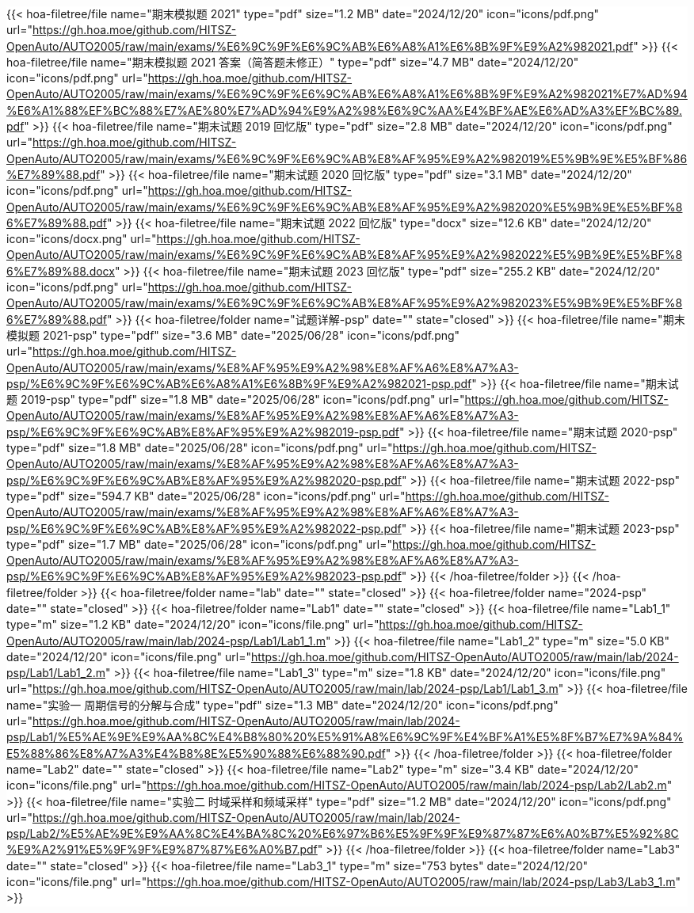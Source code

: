 {{< hoa-filetree/file name="期末模拟题 2021" type="pdf" size="1.2 MB" date="2024/12/20" icon="icons/pdf.png" url="https://gh.hoa.moe/github.com/HITSZ-OpenAuto/AUTO2005/raw/main/exams/%E6%9C%9F%E6%9C%AB%E6%A8%A1%E6%8B%9F%E9%A2%982021.pdf" >}}
{{< hoa-filetree/file name="期末模拟题 2021 答案（简答题未修正）" type="pdf" size="4.7 MB" date="2024/12/20" icon="icons/pdf.png" url="https://gh.hoa.moe/github.com/HITSZ-OpenAuto/AUTO2005/raw/main/exams/%E6%9C%9F%E6%9C%AB%E6%A8%A1%E6%8B%9F%E9%A2%982021%E7%AD%94%E6%A1%88%EF%BC%88%E7%AE%80%E7%AD%94%E9%A2%98%E6%9C%AA%E4%BF%AE%E6%AD%A3%EF%BC%89.pdf" >}}
{{< hoa-filetree/file name="期末试题 2019 回忆版" type="pdf" size="2.8 MB" date="2024/12/20" icon="icons/pdf.png" url="https://gh.hoa.moe/github.com/HITSZ-OpenAuto/AUTO2005/raw/main/exams/%E6%9C%9F%E6%9C%AB%E8%AF%95%E9%A2%982019%E5%9B%9E%E5%BF%86%E7%89%88.pdf" >}}
{{< hoa-filetree/file name="期末试题 2020 回忆版" type="pdf" size="3.1 MB" date="2024/12/20" icon="icons/pdf.png" url="https://gh.hoa.moe/github.com/HITSZ-OpenAuto/AUTO2005/raw/main/exams/%E6%9C%9F%E6%9C%AB%E8%AF%95%E9%A2%982020%E5%9B%9E%E5%BF%86%E7%89%88.pdf" >}}
{{< hoa-filetree/file name="期末试题 2022 回忆版" type="docx" size="12.6 KB" date="2024/12/20" icon="icons/docx.png" url="https://gh.hoa.moe/github.com/HITSZ-OpenAuto/AUTO2005/raw/main/exams/%E6%9C%9F%E6%9C%AB%E8%AF%95%E9%A2%982022%E5%9B%9E%E5%BF%86%E7%89%88.docx" >}}
{{< hoa-filetree/file name="期末试题 2023 回忆版" type="pdf" size="255.2 KB" date="2024/12/20" icon="icons/pdf.png" url="https://gh.hoa.moe/github.com/HITSZ-OpenAuto/AUTO2005/raw/main/exams/%E6%9C%9F%E6%9C%AB%E8%AF%95%E9%A2%982023%E5%9B%9E%E5%BF%86%E7%89%88.pdf" >}}
{{< hoa-filetree/folder name="试题详解-psp" date="" state="closed" >}}
{{< hoa-filetree/file name="期末模拟题 2021-psp" type="pdf" size="3.6 MB" date="2025/06/28" icon="icons/pdf.png" url="https://gh.hoa.moe/github.com/HITSZ-OpenAuto/AUTO2005/raw/main/exams/%E8%AF%95%E9%A2%98%E8%AF%A6%E8%A7%A3-psp/%E6%9C%9F%E6%9C%AB%E6%A8%A1%E6%8B%9F%E9%A2%982021-psp.pdf" >}}
{{< hoa-filetree/file name="期末试题 2019-psp" type="pdf" size="1.8 MB" date="2025/06/28" icon="icons/pdf.png" url="https://gh.hoa.moe/github.com/HITSZ-OpenAuto/AUTO2005/raw/main/exams/%E8%AF%95%E9%A2%98%E8%AF%A6%E8%A7%A3-psp/%E6%9C%9F%E6%9C%AB%E8%AF%95%E9%A2%982019-psp.pdf" >}}
{{< hoa-filetree/file name="期末试题 2020-psp" type="pdf" size="1.8 MB" date="2025/06/28" icon="icons/pdf.png" url="https://gh.hoa.moe/github.com/HITSZ-OpenAuto/AUTO2005/raw/main/exams/%E8%AF%95%E9%A2%98%E8%AF%A6%E8%A7%A3-psp/%E6%9C%9F%E6%9C%AB%E8%AF%95%E9%A2%982020-psp.pdf" >}}
{{< hoa-filetree/file name="期末试题 2022-psp" type="pdf" size="594.7 KB" date="2025/06/28" icon="icons/pdf.png" url="https://gh.hoa.moe/github.com/HITSZ-OpenAuto/AUTO2005/raw/main/exams/%E8%AF%95%E9%A2%98%E8%AF%A6%E8%A7%A3-psp/%E6%9C%9F%E6%9C%AB%E8%AF%95%E9%A2%982022-psp.pdf" >}}
{{< hoa-filetree/file name="期末试题 2023-psp" type="pdf" size="1.7 MB" date="2025/06/28" icon="icons/pdf.png" url="https://gh.hoa.moe/github.com/HITSZ-OpenAuto/AUTO2005/raw/main/exams/%E8%AF%95%E9%A2%98%E8%AF%A6%E8%A7%A3-psp/%E6%9C%9F%E6%9C%AB%E8%AF%95%E9%A2%982023-psp.pdf" >}}
{{< /hoa-filetree/folder >}}
{{< /hoa-filetree/folder >}}
{{< hoa-filetree/folder name="lab" date="" state="closed" >}}
{{< hoa-filetree/folder name="2024-psp" date="" state="closed" >}}
{{< hoa-filetree/folder name="Lab1" date="" state="closed" >}}
{{< hoa-filetree/file name="Lab1_1" type="m" size="1.2 KB" date="2024/12/20" icon="icons/file.png" url="https://gh.hoa.moe/github.com/HITSZ-OpenAuto/AUTO2005/raw/main/lab/2024-psp/Lab1/Lab1_1.m" >}}
{{< hoa-filetree/file name="Lab1_2" type="m" size="5.0 KB" date="2024/12/20" icon="icons/file.png" url="https://gh.hoa.moe/github.com/HITSZ-OpenAuto/AUTO2005/raw/main/lab/2024-psp/Lab1/Lab1_2.m" >}}
{{< hoa-filetree/file name="Lab1_3" type="m" size="1.8 KB" date="2024/12/20" icon="icons/file.png" url="https://gh.hoa.moe/github.com/HITSZ-OpenAuto/AUTO2005/raw/main/lab/2024-psp/Lab1/Lab1_3.m" >}}
{{< hoa-filetree/file name="实验一 周期信号的分解与合成" type="pdf" size="1.3 MB" date="2024/12/20" icon="icons/pdf.png" url="https://gh.hoa.moe/github.com/HITSZ-OpenAuto/AUTO2005/raw/main/lab/2024-psp/Lab1/%E5%AE%9E%E9%AA%8C%E4%B8%80%20%E5%91%A8%E6%9C%9F%E4%BF%A1%E5%8F%B7%E7%9A%84%E5%88%86%E8%A7%A3%E4%B8%8E%E5%90%88%E6%88%90.pdf" >}}
{{< /hoa-filetree/folder >}}
{{< hoa-filetree/folder name="Lab2" date="" state="closed" >}}
{{< hoa-filetree/file name="Lab2" type="m" size="3.4 KB" date="2024/12/20" icon="icons/file.png" url="https://gh.hoa.moe/github.com/HITSZ-OpenAuto/AUTO2005/raw/main/lab/2024-psp/Lab2/Lab2.m" >}}
{{< hoa-filetree/file name="实验二 时域采样和频域采样" type="pdf" size="1.2 MB" date="2024/12/20" icon="icons/pdf.png" url="https://gh.hoa.moe/github.com/HITSZ-OpenAuto/AUTO2005/raw/main/lab/2024-psp/Lab2/%E5%AE%9E%E9%AA%8C%E4%BA%8C%20%E6%97%B6%E5%9F%9F%E9%87%87%E6%A0%B7%E5%92%8C%E9%A2%91%E5%9F%9F%E9%87%87%E6%A0%B7.pdf" >}}
{{< /hoa-filetree/folder >}}
{{< hoa-filetree/folder name="Lab3" date="" state="closed" >}}
{{< hoa-filetree/file name="Lab3_1" type="m" size="753 bytes" date="2024/12/20" icon="icons/file.png" url="https://gh.hoa.moe/github.com/HITSZ-OpenAuto/AUTO2005/raw/main/lab/2024-psp/Lab3/Lab3_1.m" >}}
